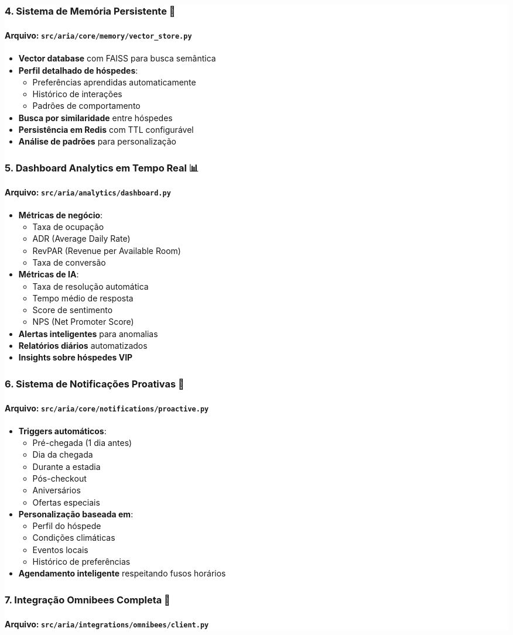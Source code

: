 ### 4. **Sistema de Memória Persistente** 💾

#### Arquivo: `src/aria/core/memory/vector_store.py`

- **Vector database** com FAISS para busca semântica
- **Perfil detalhado de hóspedes**:
    - Preferências aprendidas automaticamente
    - Histórico de interações
    - Padrões de comportamento
- **Busca por similaridade** entre hóspedes
- **Persistência em Redis** com TTL configurável
- **Análise de padrões** para personalização

### 5. **Dashboard Analytics em Tempo Real** 📊

#### Arquivo: `src/aria/analytics/dashboard.py`

- **Métricas de negócio**:
    - Taxa de ocupação
    - ADR (Average Daily Rate)
    - RevPAR (Revenue per Available Room)
    - Taxa de conversão
- **Métricas de IA**:
    - Taxa de resolução automática
    - Tempo médio de resposta
    - Score de sentimento
    - NPS (Net Promoter Score)
- **Alertas inteligentes** para anomalias
- **Relatórios diários** automatizados
- **Insights sobre hóspedes VIP**

### 6. **Sistema de Notificações Proativas** 📱

#### Arquivo: `src/aria/core/notifications/proactive.py`

- **Triggers automáticos**:
    - Pré-chegada (1 dia antes)
    - Dia da chegada
    - Durante a estadia
    - Pós-checkout
    - Aniversários
    - Ofertas especiais
- **Personalização baseada em**:
    - Perfil do hóspede
    - Condições climáticas
    - Eventos locais
    - Histórico de preferências
- **Agendamento inteligente** respeitando fusos horários

### 7. **Integração Omnibees Completa** 🏨

#### Arquivo: `src/aria/integrations/omnibees/client.py`
